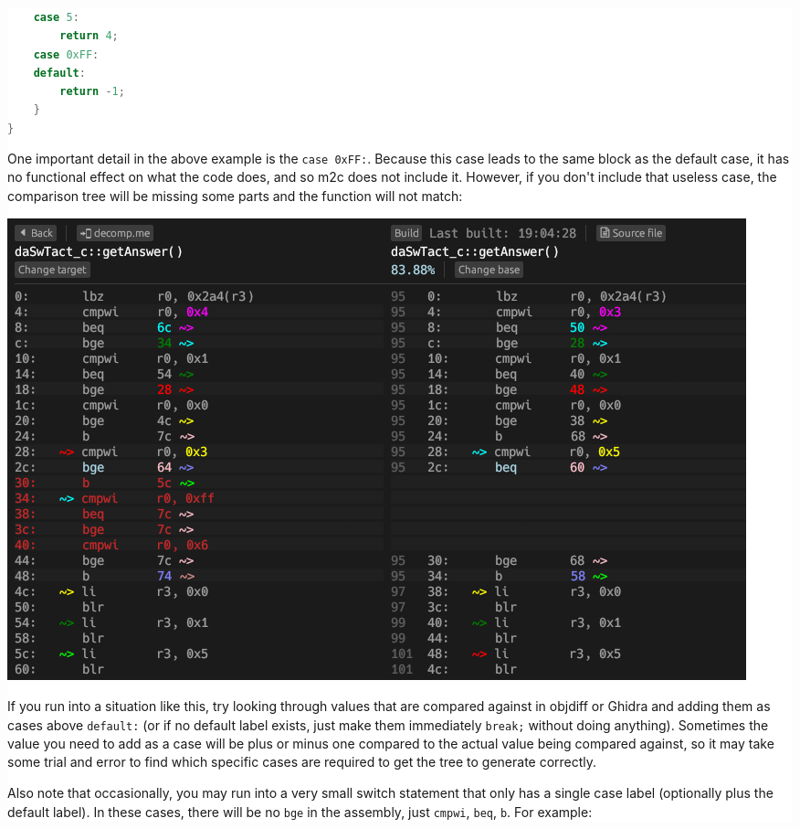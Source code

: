 ```c++
    case 5:
        return 4;
    case 0xFF:
    default:
        return -1;
    }
}
```

One important detail in the above example is the `case 0xFF:`. Because this case leads to the same block as the default case, it has no functional effect on what the code does, and so m2c does not include it. However, if you don't include that useless case, the comparison tree will be missing some parts and the function will not match:

![A comparison tree missing a useless case label in objdiff](images/objdiff_tree_switch_useless.png)

If you run into a situation like this, try looking through values that are compared against in objdiff or Ghidra and adding them as cases above `default:` (or if no default label exists, just make them immediately `break;` without doing anything). Sometimes the value you need to add as a case will be plus or minus one compared to the actual value being compared against, so it may take some trial and error to find which specific cases are required to get the tree to generate correctly.

Also note that occasionally, you may run into a very small switch statement that only has a single case label (optionally plus the default label). In these cases, there will be no `bge` in the assembly, just `cmpwi`, `beq`, `b`. For example:
